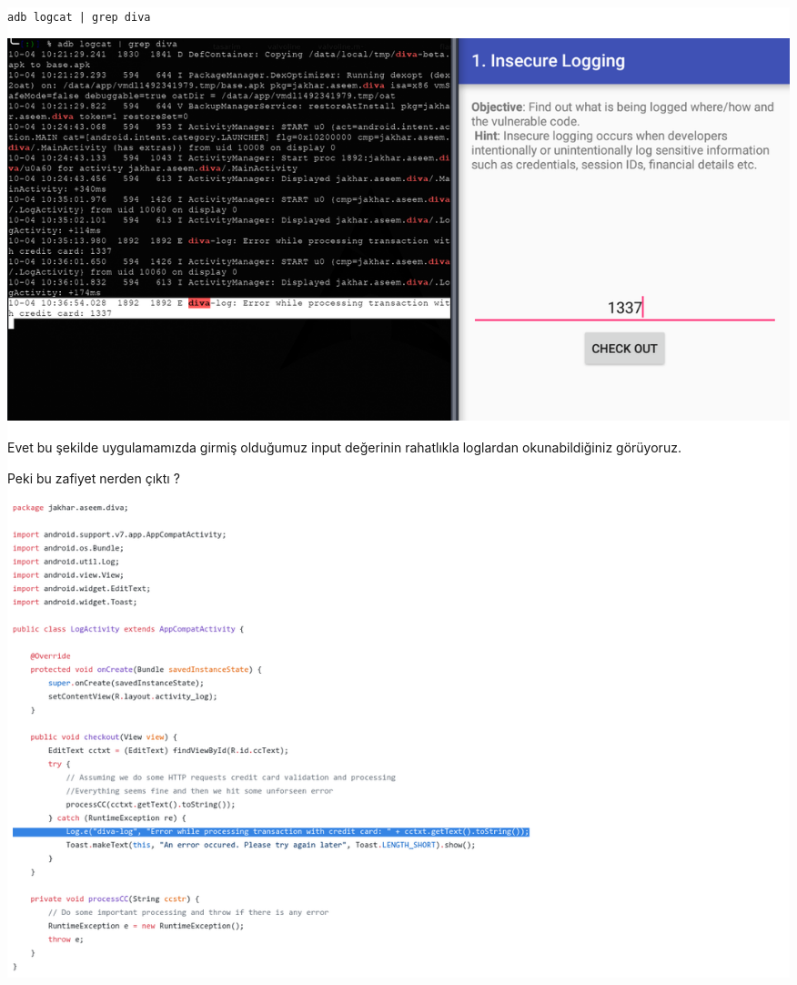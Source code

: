     adb logcat | grep diva

![3](/static/img/posts/diva/3.png)

Evet bu şekilde uygulamamızda girmiş olduğumuz input değerinin rahatlıkla loglardan okunabildiğiniz görüyoruz.

Peki bu zafiyet nerden çıktı ?

![source-code](/static/img/posts/diva/4.png)
